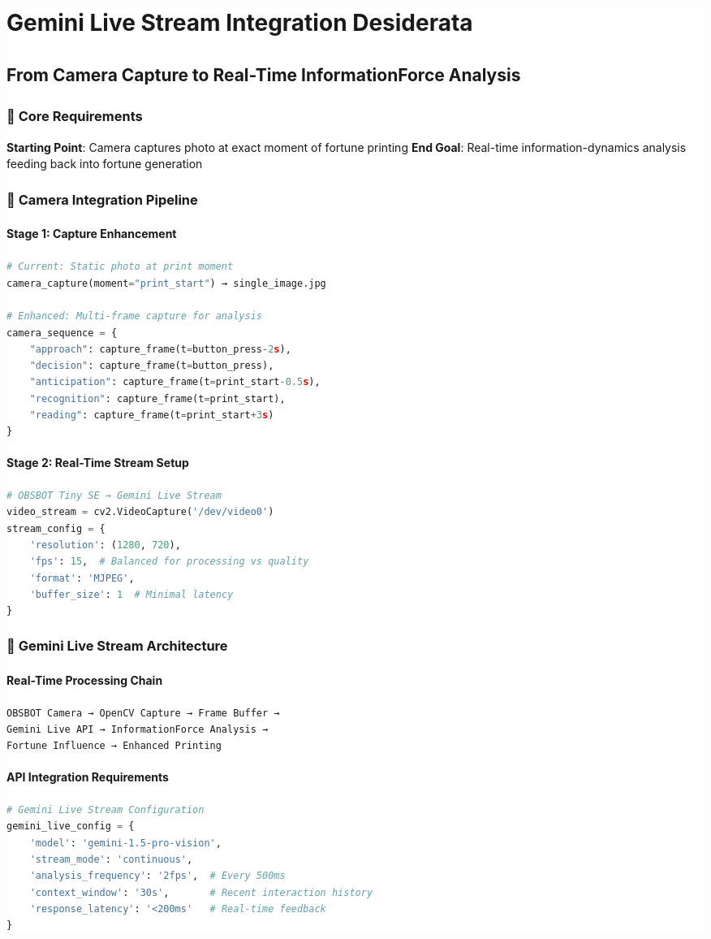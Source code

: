 # Gemini Live Stream Integration Desiderata
## From Camera Capture to Real-Time InformationForce Analysis

### 🎯 **Core Requirements**

**Starting Point**: Camera captures photo at exact moment of fortune printing
**End Goal**: Real-time information-dynamics analysis feeding back into fortune generation

### 📸 **Camera Integration Pipeline**

#### **Stage 1: Capture Enhancement**
```python
# Current: Static photo at print moment
camera_capture(moment="print_start") → single_image.jpg

# Enhanced: Multi-frame capture for analysis
camera_sequence = {
    "approach": capture_frame(t=button_press-2s),
    "decision": capture_frame(t=button_press),  
    "anticipation": capture_frame(t=print_start-0.5s),
    "recognition": capture_frame(t=print_start),
    "reading": capture_frame(t=print_start+3s)
}
```

#### **Stage 2: Real-Time Stream Setup**
```python
# OBSBOT Tiny SE → Gemini Live Stream
video_stream = cv2.VideoCapture('/dev/video0')
stream_config = {
    'resolution': (1280, 720),
    'fps': 15,  # Balanced for processing vs quality
    'format': 'MJPEG',
    'buffer_size': 1  # Minimal latency
}
```

### 🧠 **Gemini Live Stream Architecture**

#### **Real-Time Processing Chain**
```
OBSBOT Camera → OpenCV Capture → Frame Buffer → 
Gemini Live API → InformationForce Analysis → 
Fortune Influence → Enhanced Printing
```

#### **API Integration Requirements**
```python
# Gemini Live Stream Configuration
gemini_live_config = {
    'model': 'gemini-1.5-pro-vision',
    'stream_mode': 'continuous',
    'analysis_frequency': '2fps',  # Every 500ms
    'context_window': '30s',       # Recent interaction history
    'response_latency': '<200ms'   # Real-time feedback
}
```
